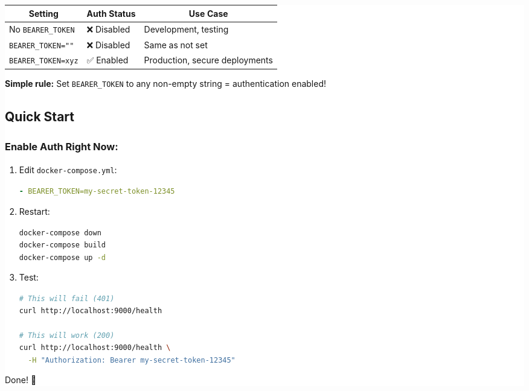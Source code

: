 | Setting | Auth Status | Use Case |
|---------|-------------|----------|
| No `BEARER_TOKEN` | ❌ Disabled | Development, testing |
| `BEARER_TOKEN=""` | ❌ Disabled | Same as not set |
| `BEARER_TOKEN=xyz` | ✅ Enabled | Production, secure deployments |

**Simple rule:** Set `BEARER_TOKEN` to any non-empty string = authentication enabled!

## Quick Start

### Enable Auth Right Now:

1. Edit `docker-compose.yml`:
   ```yaml
   - BEARER_TOKEN=my-secret-token-12345
   ```

2. Restart:
   ```bash
   docker-compose down
   docker-compose build
   docker-compose up -d
   ```

3. Test:
   ```bash
   # This will fail (401)
   curl http://localhost:9000/health
   
   # This will work (200)
   curl http://localhost:9000/health \
     -H "Authorization: Bearer my-secret-token-12345"
   ```

Done! 🎉
